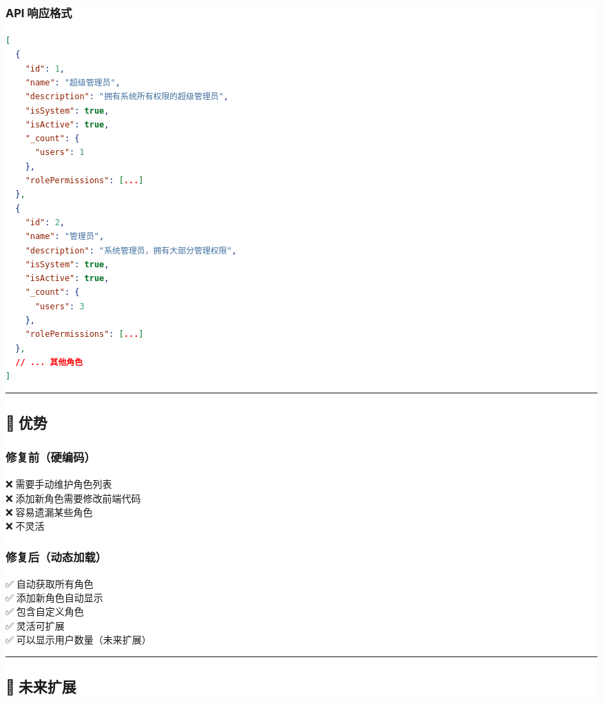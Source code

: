 
### API 响应格式

```json
[
  {
    "id": 1,
    "name": "超级管理员",
    "description": "拥有系统所有权限的超级管理员",
    "isSystem": true,
    "isActive": true,
    "_count": {
      "users": 1
    },
    "rolePermissions": [...]
  },
  {
    "id": 2,
    "name": "管理员",
    "description": "系统管理员，拥有大部分管理权限",
    "isSystem": true,
    "isActive": true,
    "_count": {
      "users": 3
    },
    "rolePermissions": [...]
  },
  // ... 其他角色
]
```

---

## 🎯 优势

### 修复前（硬编码）
❌ 需要手动维护角色列表  
❌ 添加新角色需要修改前端代码  
❌ 容易遗漏某些角色  
❌ 不灵活  

### 修复后（动态加载）
✅ 自动获取所有角色  
✅ 添加新角色自动显示  
✅ 包含自定义角色  
✅ 灵活可扩展  
✅ 可以显示用户数量（未来扩展）  

---

## 🔮 未来扩展

